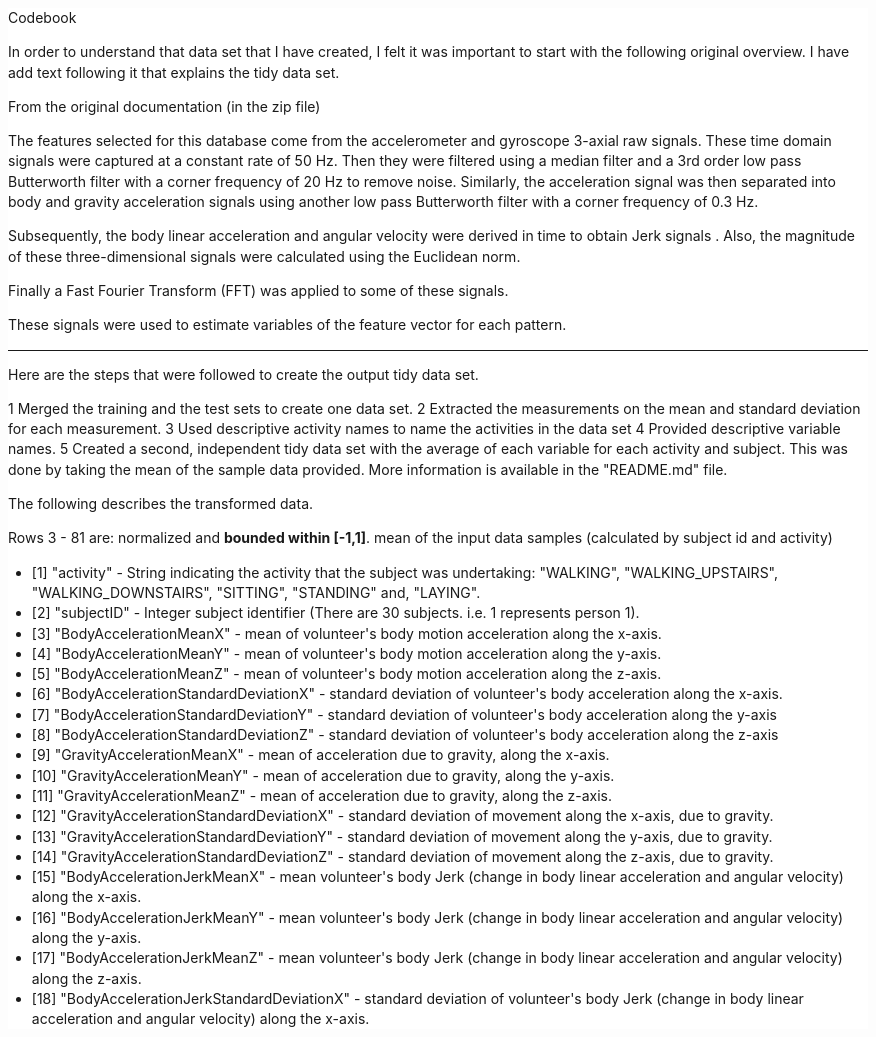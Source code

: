 Codebook


In order to understand that data set that I have created, I felt it was important to start with the following original overview. I have add text following it that explains the tidy data set.

From the original documentation (in the zip file)

The features selected for this database come from the accelerometer and gyroscope 3-axial raw signals. These time domain signals were captured at a constant rate of 50 Hz. Then they were filtered using a median filter and a 3rd order low pass Butterworth filter with a corner frequency of 20 Hz to remove noise. Similarly, the acceleration signal was then separated into body and gravity acceleration signals using another low pass Butterworth filter with a corner frequency of 0.3 Hz. 

Subsequently, the body linear acceleration and angular velocity were derived in time to obtain Jerk signals . Also, the magnitude of these three-dimensional signals were calculated using the Euclidean norm. 

Finally a Fast Fourier Transform (FFT) was applied to some of these signals.
 
These signals were used to estimate variables of the feature vector for each pattern.

---
Here are the steps that were followed to create the output tidy data set.

1    Merged the training and the test sets to create one data set.
2    Extracted the measurements on the mean and standard deviation for each measurement. 
3    Used descriptive activity names to name the activities in the data set
4    Provided descriptive variable names. 
5    Created a second, independent tidy data set with the average of each variable for each activity and  subject.  This was done by taking the mean of the sample data provided.
More information is available in the "README.md" file.

The following describes the transformed data.

Rows 3 - 81 are:
normalized and **bounded within [-1,1]**.
mean of the input data samples (calculated by subject id and activity) 

* [1] "activity" - String indicating the activity that the subject was undertaking: "WALKING", "WALKING_UPSTAIRS", "WALKING_DOWNSTAIRS", "SITTING", "STANDING" and, "LAYING".
* [2] "subjectID" - Integer subject identifier (There are 30 subjects. i.e. 1 represents person 1).  
* [3] "BodyAccelerationMeanX" - mean of volunteer's body motion acceleration along the x-axis.
* [4] "BodyAccelerationMeanY" - mean of volunteer's body motion acceleration along the y-axis.
* [5] "BodyAccelerationMeanZ" - mean of volunteer's body motion acceleration along the z-axis.
* [6] "BodyAccelerationStandardDeviationX" - standard deviation of volunteer's body acceleration along the x-axis.
* [7] "BodyAccelerationStandardDeviationY" - standard deviation of volunteer's body acceleration along the y-axis
* [8] "BodyAccelerationStandardDeviationZ" - standard deviation of volunteer's body acceleration along the z-axis
* [9] "GravityAccelerationMeanX" - mean of acceleration due to gravity, along the x-axis.
* [10] "GravityAccelerationMeanY" - mean of acceleration due to gravity, along the y-axis.
* [11] "GravityAccelerationMeanZ" - mean of acceleration due to gravity, along the z-axis.
* [12] "GravityAccelerationStandardDeviationX" - standard deviation of movement along the x-axis, due to gravity.
* [13] "GravityAccelerationStandardDeviationY" - standard deviation of movement along the y-axis, due to gravity.
* [14] "GravityAccelerationStandardDeviationZ" - standard deviation of movement along the z-axis, due to gravity.
* [15] "BodyAccelerationJerkMeanX" - mean volunteer's body Jerk (change in body linear acceleration and angular velocity) along the x-axis.
* [16] "BodyAccelerationJerkMeanY" - mean volunteer's body Jerk (change in body linear acceleration and angular velocity) along the y-axis.
* [17] "BodyAccelerationJerkMeanZ" - mean volunteer's body Jerk (change in body linear acceleration and angular velocity) along the z-axis.
* [18] "BodyAccelerationJerkStandardDeviationX" - standard deviation of volunteer's body Jerk (change in body linear acceleration and angular velocity) along the x-axis.